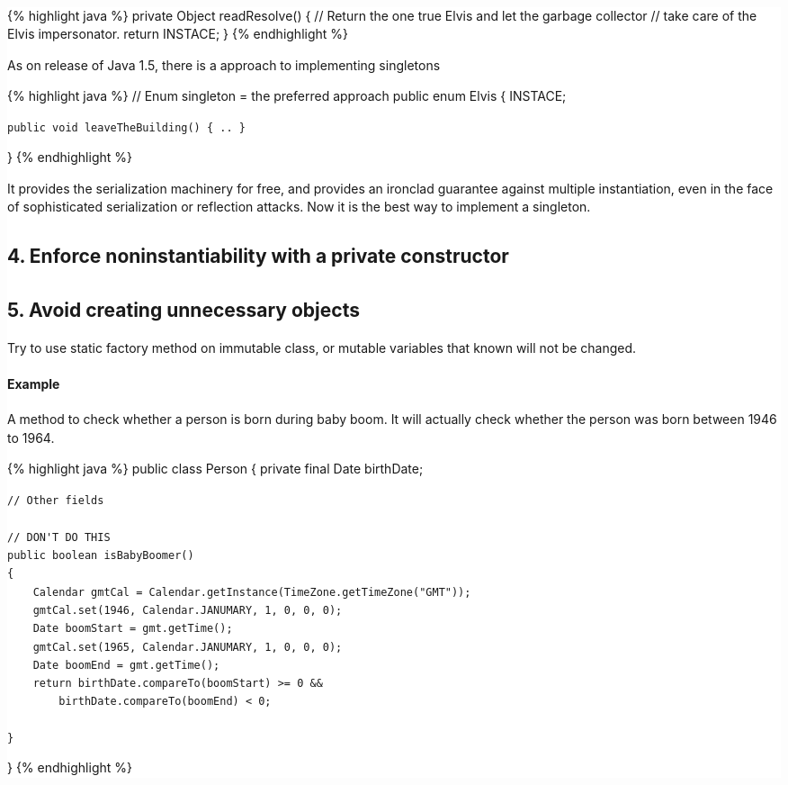 {% highlight java %}
private Object readResolve() {
	// Return the one true Elvis and let the garbage collector
	// take care of the Elvis impersonator.
	return INSTACE;
}
{% endhighlight %}

As on release of Java 1.5, there is a approach to implementing singletons

{% highlight java %}
// Enum singleton = the preferred approach
public enum Elvis {
	INSTACE;

	public void leaveTheBuilding() { .. }
}
{% endhighlight %}

It provides the serialization machinery for free, and provides an ironclad guarantee against multiple instantiation, even in the face of sophisticated serialization or reflection attacks. Now it is the best way to implement a singleton.

## 4. Enforce noninstantiability with a private constructor

## 5. Avoid creating unnecessary objects

Try to use static factory method on immutable class, or mutable variables that known will not be changed.

#### Example

A method to check whether a person is born during baby boom. It will actually check whether the person was born between 1946 to 1964.

{% highlight java %}
public class Person {
	private final Date birthDate;

	// Other fields 

	// DON'T DO THIS
	public boolean isBabyBoomer()
	{
		Calendar gmtCal = Calendar.getInstance(TimeZone.getTimeZone("GMT"));
		gmtCal.set(1946, Calendar.JANUMARY, 1, 0, 0, 0);
		Date boomStart = gmt.getTime();
		gmtCal.set(1965, Calendar.JANUMARY, 1, 0, 0, 0);
		Date boomEnd = gmt.getTime();
		return birthDate.compareTo(boomStart) >= 0 &&
			birthDate.compareTo(boomEnd) < 0;
		
	}
}
{% endhighlight %}
